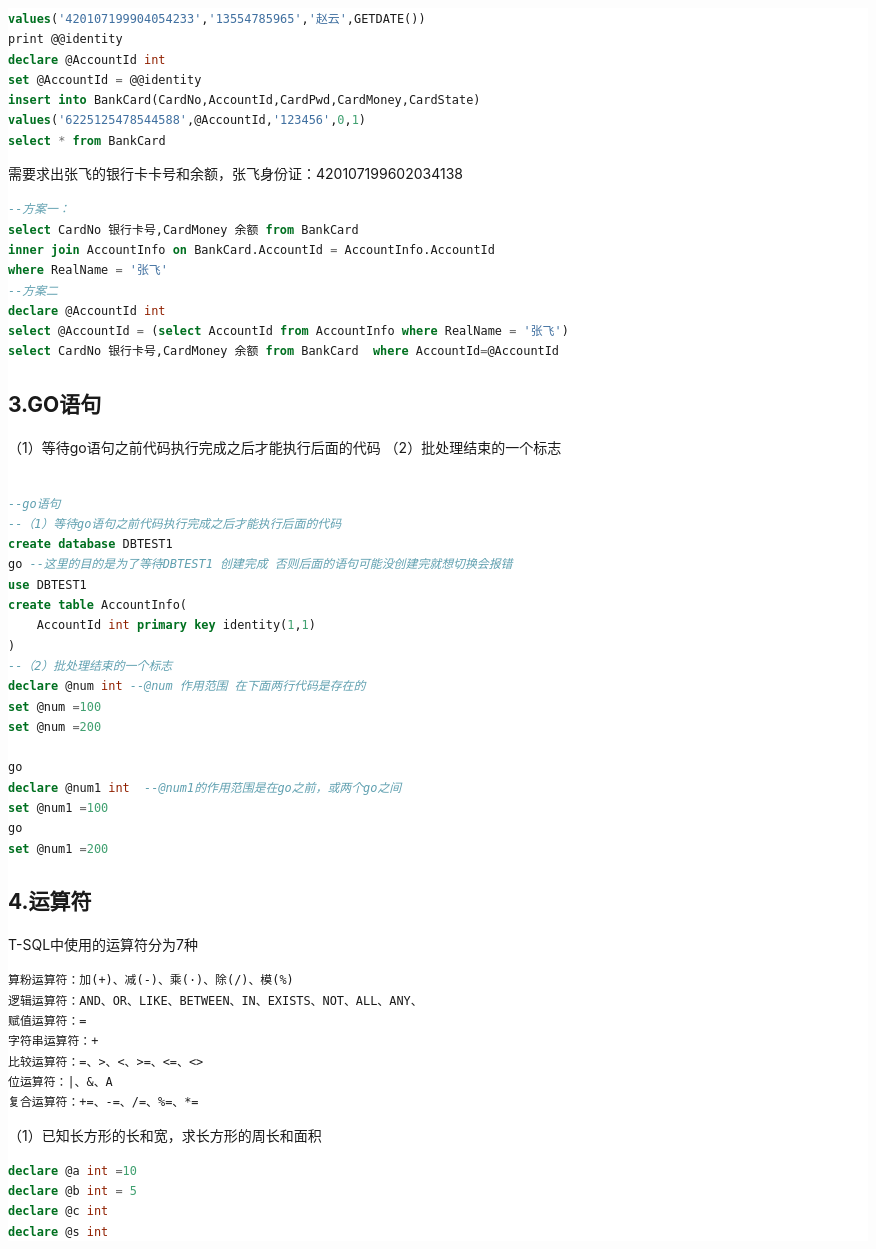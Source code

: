 ```sql
values('420107199904054233','13554785965','赵云',GETDATE())
print @@identity
declare @AccountId int
set @AccountId = @@identity
insert into BankCard(CardNo,AccountId,CardPwd,CardMoney,CardState)
values('6225125478544588',@AccountId,'123456',0,1)
select * from BankCard
```
需要求出张飞的银行卡卡号和余额，张飞身份证：420107199602034138
```sql
--方案一：
select CardNo 银行卡号,CardMoney 余额 from BankCard 
inner join AccountInfo on BankCard.AccountId = AccountInfo.AccountId
where RealName = '张飞'
--方案二
declare @AccountId int
select @AccountId = (select AccountId from AccountInfo where RealName = '张飞')
select CardNo 银行卡号,CardMoney 余额 from BankCard  where AccountId=@AccountId

```
## 3.GO语句
（1）等待go语句之前代码执行完成之后才能执行后面的代码
（2）批处理结束的一个标志
```sql

--go语句
--（1）等待go语句之前代码执行完成之后才能执行后面的代码
create database DBTEST1
go --这里的目的是为了等待DBTEST1 创建完成 否则后面的语句可能没创建完就想切换会报错
use DBTEST1
create table AccountInfo(
	AccountId int primary key identity(1,1)
)
--（2）批处理结束的一个标志
declare @num int --@num 作用范围 在下面两行代码是存在的
set @num =100
set @num =200

go
declare @num1 int  --@num1的作用范围是在go之前，或两个go之间
set @num1 =100
go
set @num1 =200

```
## 4.运算符

T-SQL中使用的运算符分为7种
```
算粉运算符：加(+)、减(-)、乘(·)、除(/)、模(%)
逻辑运算符：AND、OR、LIKE、BETWEEN、IN、EXISTS、NOT、ALL、ANY、
赋值运算符：=
字符串运算符：+
比较运算符：=、>、<、>=、<=、<>
位运算符：|、&、A
复合运算符：+=、-=、/=、%=、*=
```
（1）已知长方形的长和宽，求长方形的周长和面积
```sql
declare @a int =10
declare @b int = 5
declare @c int 
declare @s int
```